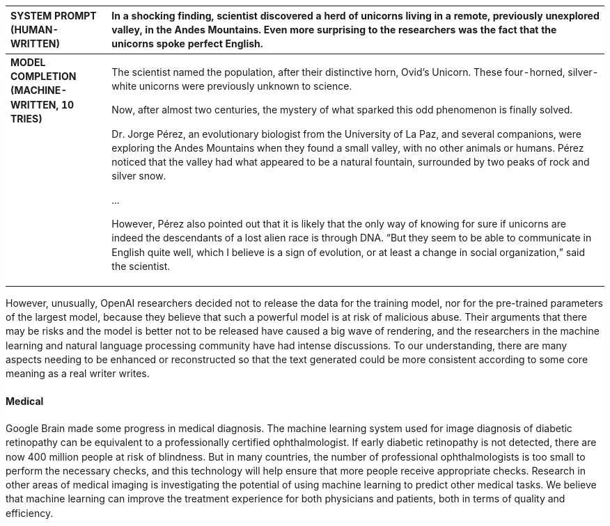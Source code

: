 <table>
  <thead>
    <tr>
      <th style="text-align:left"><b>SYSTEM PROMPT (HUMAN-WRITTEN)</b>
      </th>
      <th style="text-align:left">In a shocking finding, scientist discovered a herd of unicorns living
        in a remote, previously unexplored valley, in the Andes Mountains. Even
        more surprising to the researchers was the fact that the unicorns spoke
        perfect English.</th>
    </tr>
  </thead>
  <tbody>
    <tr>
      <td style="text-align:left"><b>MODEL COMPLETION (MACHINE-WRITTEN, 10 TRIES)</b>
      </td>
      <td style="text-align:left">
        <p>The scientist named the population, after their distinctive horn, Ovid&#x2019;s
          Unicorn. These four-horned, silver-white unicorns were previously unknown
          to science.</p>
        <p>Now, after almost two centuries, the mystery of what sparked this odd
          phenomenon is finally solved.</p>
        <p>Dr. Jorge P&#xE9;rez, an evolutionary biologist from the University of
          La Paz, and several companions, were exploring the Andes Mountains when
          they found a small valley, with no other animals or humans. P&#xE9;rez
          noticed that the valley had what appeared to be a natural fountain, surrounded
          by two peaks of rock and silver snow.</p>
        <p>...</p>
        <p>However, P&#xE9;rez also pointed out that it is likely that the only way
          of knowing for sure if unicorns are indeed the descendants of a lost alien
          race is through DNA. &#x201C;But they seem to be able to communicate in
          English quite well, which I believe is a sign of evolution, or at least
          a change in social organization,&#x201D; said the scientist.</p>
      </td>
    </tr>
  </tbody>
</table>However, unusually, OpenAI researchers decided not to release the data for the training model, nor for the pre-trained parameters of the largest model, because they believe that such a powerful model is at risk of malicious abuse. Their arguments that there may be risks and the model is better not to be released have caused a big wave of rendering, and the researchers in the machine learning and natural language processing community have had intense discussions. To our understanding, there are many aspects needing to be enhanced or reconstructed so that the text generated could be more consistent according to some core meaning as a real writer writes. 

#### Medical

Google Brain made some progress in medical diagnosis. The machine learning system used for image diagnosis of diabetic retinopathy can be equivalent to a professionally certified ophthalmologist. If early diabetic retinopathy is not detected, there are now 400 million people at risk of blindness. But in many countries, the number of professional ophthalmologists is too small to perform the necessary checks, and this technology will help ensure that more people receive appropriate checks. Research in other areas of medical imaging is investigating the potential of using machine learning to predict other medical tasks. We believe that machine learning can improve the treatment experience for both physicians and patients, both in terms of quality and efficiency. 
